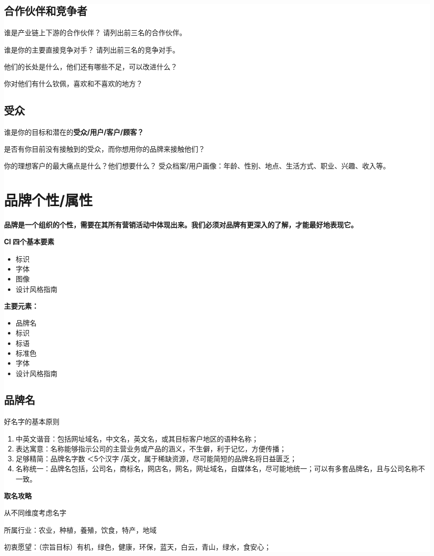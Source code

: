 ## **合作伙伴和竞争者**

谁是产业链上下游的合作伙伴？ 请列出前三名的合作伙伴。

谁是你的主要直接竞争对手？ 请列出前三名的竞争对手。

他们的长处是什么，他们还有哪些不足，可以改进什么？

你对他们有什么钦佩，喜欢和不喜欢的地方？

## **受众**

谁是你的目标和潜在的**受众/用户/客户/顾客？**

是否有你目前没有接触到的受众，而你想用你的品牌来接触他们？

你的理想客户的最大痛点是什么？他们想要什么？
受众档案/用户画像：年龄、性别、地点、生活方式、职业、兴趣、收入等。

# **品牌**个性/**属性**

**品牌是一个组织的个性，需要在其所有营销活动中体现出来。我们必须对品牌有更深入的了解，才能最好地表现它。**

**CI 四个基本要素**

- 标识
- 字体
- 图像
- 设计风格指南

**主要元素：**

- 品牌名
- 标识
- 标语
- 标准色
- 字体
- 设计风格指南

## **品牌名**

好名字的基本原则

1. 中英文谐音：包括网址域名，中文名，英文名，或其目标客户地区的语种名称；
2. 表达寓意：名称能够指示公司的主营业务或产品的涵义，不生僻，利于记忆，方便传播；
3. 足够精简：品牌名字数 ＜5个汉字 /英文，属于稀缺资源，尽可能简短的品牌名将日益匮乏；
4. 名称统一：品牌名包括，公司名，商标名，网店名，网名，网址域名，自媒体名，尽可能地统一；可以有多套品牌名，且与公司名称不一致。

**取名攻略**

从不同维度考虑名字

所属行业：农业，种植，養殖，饮食，特产，地域

初衷愿望：（宗旨目标）有机，绿色，健康，环保，蓝天，白云，青山，绿水，食安心；
